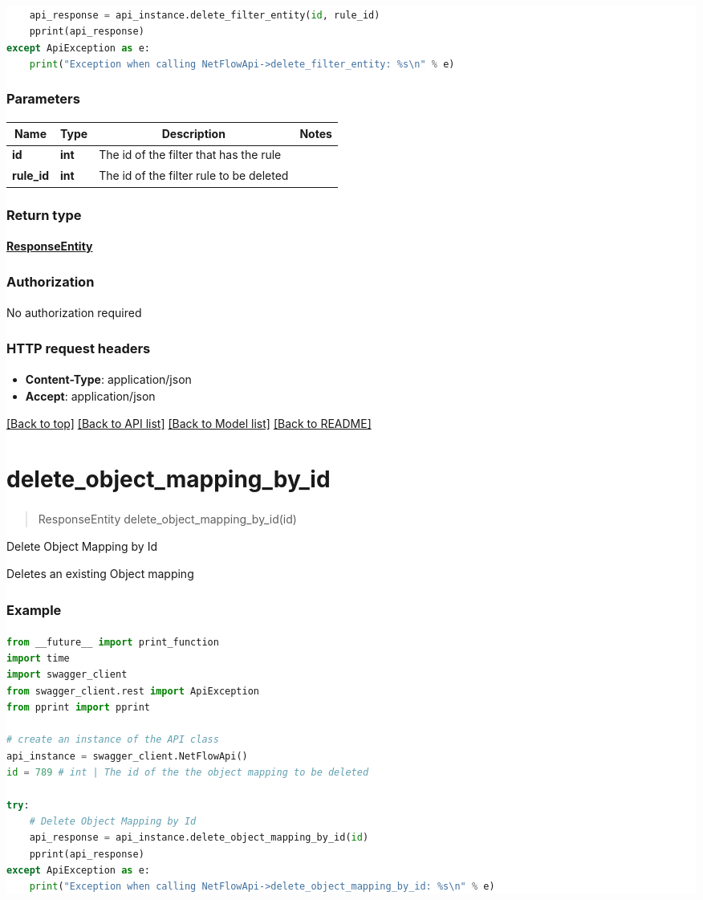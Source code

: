 ```python
    api_response = api_instance.delete_filter_entity(id, rule_id)
    pprint(api_response)
except ApiException as e:
    print("Exception when calling NetFlowApi->delete_filter_entity: %s\n" % e)
```

### Parameters

Name | Type | Description  | Notes
------------- | ------------- | ------------- | -------------
 **id** | **int**| The id of the filter that has the rule | 
 **rule_id** | **int**| The id of the filter rule to be deleted | 

### Return type

[**ResponseEntity**](ResponseEntity.md)

### Authorization

No authorization required

### HTTP request headers

 - **Content-Type**: application/json
 - **Accept**: application/json

[[Back to top]](#) [[Back to API list]](../README.md#documentation-for-api-endpoints) [[Back to Model list]](../README.md#documentation-for-models) [[Back to README]](../README.md)

# **delete_object_mapping_by_id**
> ResponseEntity delete_object_mapping_by_id(id)

Delete Object Mapping by Id

Deletes an existing Object mapping 

### Example
```python
from __future__ import print_function
import time
import swagger_client
from swagger_client.rest import ApiException
from pprint import pprint

# create an instance of the API class
api_instance = swagger_client.NetFlowApi()
id = 789 # int | The id of the the object mapping to be deleted

try:
    # Delete Object Mapping by Id
    api_response = api_instance.delete_object_mapping_by_id(id)
    pprint(api_response)
except ApiException as e:
    print("Exception when calling NetFlowApi->delete_object_mapping_by_id: %s\n" % e)
```

